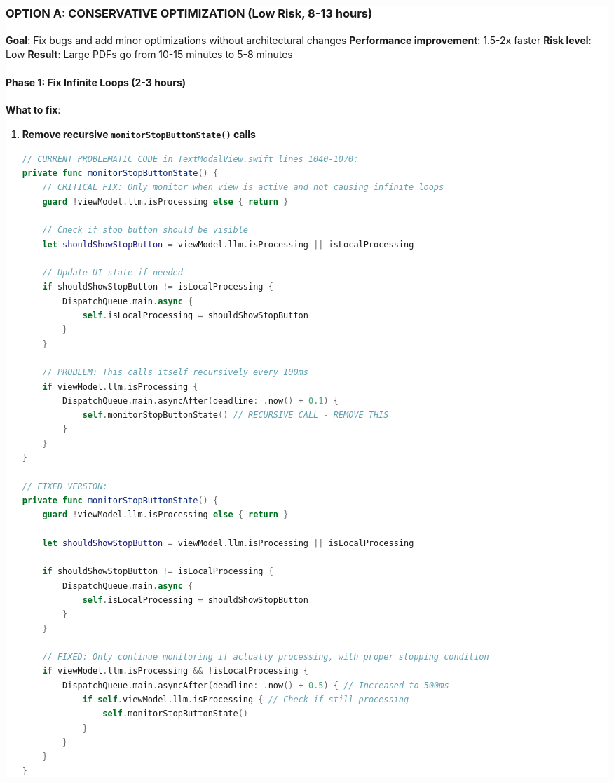 ### **OPTION A: CONSERVATIVE OPTIMIZATION (Low Risk, 8-13 hours)**

**Goal**: Fix bugs and add minor optimizations without architectural changes
**Performance improvement**: 1.5-2x faster
**Risk level**: Low
**Result**: Large PDFs go from 10-15 minutes to 5-8 minutes

#### **Phase 1: Fix Infinite Loops (2-3 hours)**

**What to fix**:
1. **Remove recursive `monitorStopButtonState()` calls**
   ```swift
   // CURRENT PROBLEMATIC CODE in TextModalView.swift lines 1040-1070:
   private func monitorStopButtonState() {
       // CRITICAL FIX: Only monitor when view is active and not causing infinite loops
       guard !viewModel.llm.isProcessing else { return }
       
       // Check if stop button should be visible
       let shouldShowStopButton = viewModel.llm.isProcessing || isLocalProcessing
       
       // Update UI state if needed
       if shouldShowStopButton != isLocalProcessing {
           DispatchQueue.main.async {
               self.isLocalProcessing = shouldShowStopButton
           }
       }
       
       // PROBLEM: This calls itself recursively every 100ms
       if viewModel.llm.isProcessing {
           DispatchQueue.main.asyncAfter(deadline: .now() + 0.1) {
               self.monitorStopButtonState() // RECURSIVE CALL - REMOVE THIS
           }
       }
   }
   
   // FIXED VERSION:
   private func monitorStopButtonState() {
       guard !viewModel.llm.isProcessing else { return }
       
       let shouldShowStopButton = viewModel.llm.isProcessing || isLocalProcessing
       
       if shouldShowStopButton != isLocalProcessing {
           DispatchQueue.main.async {
               self.isLocalProcessing = shouldShowStopButton
           }
       }
       
       // FIXED: Only continue monitoring if actually processing, with proper stopping condition
       if viewModel.llm.isProcessing && !isLocalProcessing {
           DispatchQueue.main.asyncAfter(deadline: .now() + 0.5) { // Increased to 500ms
               if self.viewModel.llm.isProcessing { // Check if still processing
                   self.monitorStopButtonState()
               }
           }
       }
   }
   ```
